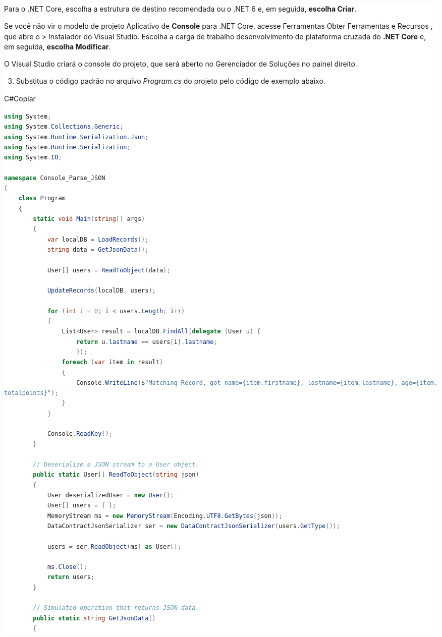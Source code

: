    Para o .NET Core, escolha a estrutura de destino recomendada ou o .NET 6 e, em seguida, **escolha Criar**.

   Se você não vir o modelo de projeto Aplicativo de **Console** para .NET Core, acesse Ferramentas Obter Ferramentas e Recursos , que abre o > Instalador do Visual Studio. Escolha a carga de trabalho desenvolvimento de plataforma cruzada do **.NET Core** e, em seguida, **escolha Modificar**.

   O Visual Studio criará o console do projeto, que será aberto no Gerenciador de Soluções no painel direito.

3. Substitua o código padrão no arquivo *Program.cs* do projeto pelo código de exemplo abaixo.

C#Copiar

```csharp
using System;
using System.Collections.Generic;
using System.Runtime.Serialization.Json;
using System.Runtime.Serialization;
using System.IO;

namespace Console_Parse_JSON
{
    class Program
    {
        static void Main(string[] args)
        {
            var localDB = LoadRecords();
            string data = GetJsonData();

            User[] users = ReadToObject(data);

            UpdateRecords(localDB, users);

            for (int i = 0; i < users.Length; i++)
            {
                List<User> result = localDB.FindAll(delegate (User u) {
                    return u.lastname == users[i].lastname;
                    });
                foreach (var item in result)
                {
                    Console.WriteLine($"Matching Record, got name={item.firstname}, lastname={item.lastname}, age={item.totalpoints}");
                }
            }

            Console.ReadKey();
        }

        // Deserialize a JSON stream to a User object.
        public static User[] ReadToObject(string json)
        {
            User deserializedUser = new User();
            User[] users = { };
            MemoryStream ms = new MemoryStream(Encoding.UTF8.GetBytes(json));
            DataContractJsonSerializer ser = new DataContractJsonSerializer(users.GetType());

            users = ser.ReadObject(ms) as User[];

            ms.Close();
            return users;
        }

        // Simulated operation that returns JSON data.
        public static string GetJsonData()
        {
```